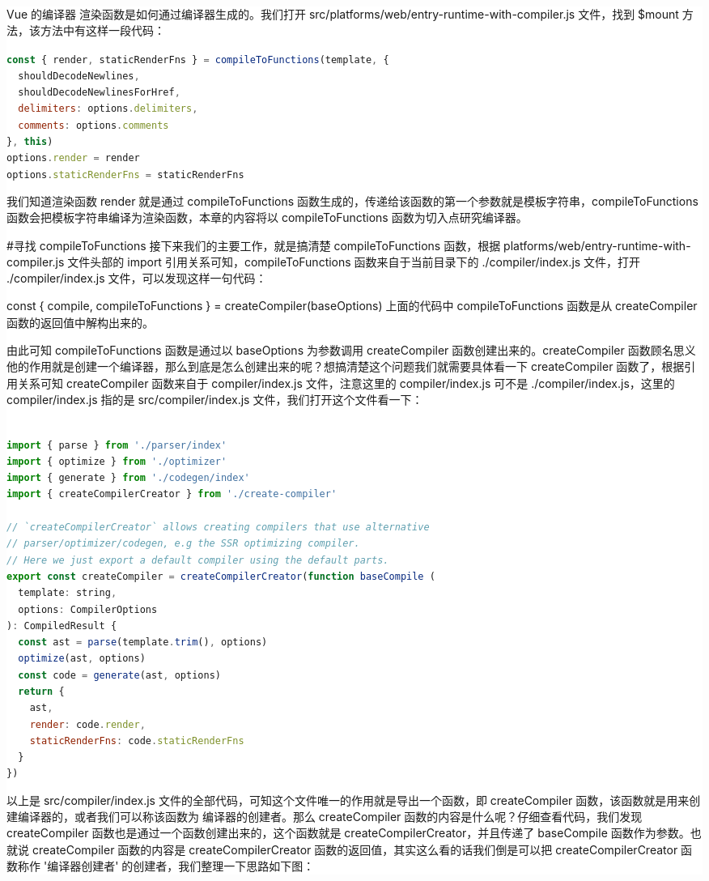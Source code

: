 Vue 的编译器
渲染函数是如何通过编译器生成的。我们打开 src/platforms/web/entry-runtime-with-compiler.js 文件，找到 $mount 方法，该方法中有这样一段代码：
```js
const { render, staticRenderFns } = compileToFunctions(template, {
  shouldDecodeNewlines,
  shouldDecodeNewlinesForHref,
  delimiters: options.delimiters,
  comments: options.comments
}, this)
options.render = render
options.staticRenderFns = staticRenderFns
```
我们知道渲染函数 render 就是通过 compileToFunctions 函数生成的，传递给该函数的第一个参数就是模板字符串，compileToFunctions 函数会把模板字符串编译为渲染函数，本章的内容将以 compileToFunctions 函数为切入点研究编译器。

#寻找 compileToFunctions
接下来我们的主要工作，就是搞清楚 compileToFunctions 函数，根据 platforms/web/entry-runtime-with-compiler.js 文件头部的 import 引用关系可知，compileToFunctions 函数来自于当前目录下的 ./compiler/index.js 文件，打开 ./compiler/index.js 文件，可以发现这样一句代码：

const { compile, compileToFunctions } = createCompiler(baseOptions)
上面的代码中 compileToFunctions 函数是从 createCompiler 函数的返回值中解构出来的。

由此可知 compileToFunctions 函数是通过以 baseOptions 为参数调用 createCompiler 函数创建出来的。createCompiler 函数顾名思义他的作用就是创建一个编译器，那么到底是怎么创建出来的呢？想搞清楚这个问题我们就需要具体看一下 createCompiler 函数了，根据引用关系可知 createCompiler 函数来自于 compiler/index.js 文件，注意这里的 compiler/index.js 可不是 ./compiler/index.js，这里的 compiler/index.js 指的是 src/compiler/index.js 文件，我们打开这个文件看一下：

```js

import { parse } from './parser/index'
import { optimize } from './optimizer'
import { generate } from './codegen/index'
import { createCompilerCreator } from './create-compiler'

// `createCompilerCreator` allows creating compilers that use alternative
// parser/optimizer/codegen, e.g the SSR optimizing compiler.
// Here we just export a default compiler using the default parts.
export const createCompiler = createCompilerCreator(function baseCompile (
  template: string,
  options: CompilerOptions
): CompiledResult {
  const ast = parse(template.trim(), options)
  optimize(ast, options)
  const code = generate(ast, options)
  return {
    ast,
    render: code.render,
    staticRenderFns: code.staticRenderFns
  }
})
```
以上是 src/compiler/index.js 文件的全部代码，可知这个文件唯一的作用就是导出一个函数，即 createCompiler 函数，该函数就是用来创建编译器的，或者我们可以称该函数为 编译器的创建者。那么 createCompiler 函数的内容是什么呢？仔细查看代码，我们发现 createCompiler 函数也是通过一个函数创建出来的，这个函数就是 createCompilerCreator，并且传递了 baseCompile 函数作为参数。也就说 createCompiler 函数的内容是 createCompilerCreator 函数的返回值，其实这么看的话我们倒是可以把 createCompilerCreator 函数称作 '编译器创建者' 的创建者，我们整理一下思路如下图：
